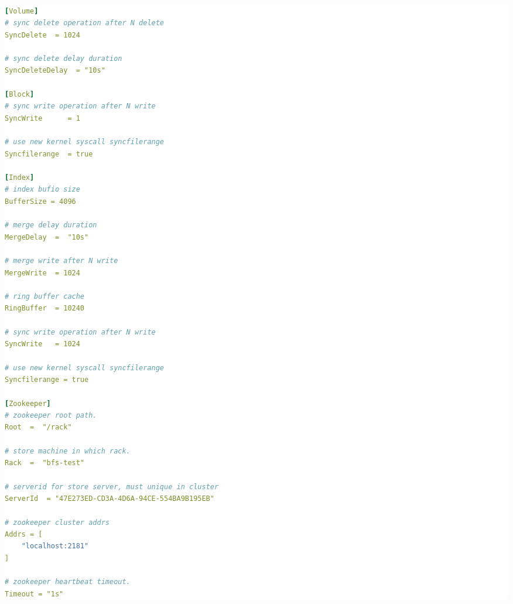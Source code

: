 ```yaml
[Volume]
# sync delete operation after N delete
SyncDelete  = 1024

# sync delete delay duration
SyncDeleteDelay  = "10s"

[Block]
# sync write operation after N write
SyncWrite      = 1

# use new kernel syscall syncfilerange
Syncfilerange  = true

[Index]
# index bufio size
BufferSize = 4096

# merge delay duration
MergeDelay  =  "10s"

# merge write after N write
MergeWrite  = 1024

# ring buffer cache
RingBuffer  = 10240

# sync write operation after N write
SyncWrite   = 1024

# use new kernel syscall syncfilerange
Syncfilerange = true

[Zookeeper]
# zookeeper root path.
Root  =  "/rack"

# store machine in which rack.
Rack  =  "bfs-test"

# serverid for store server, must unique in cluster
ServerId  = "47E273ED-CD3A-4D6A-94CE-554BA9B195EB"

# zookeeper cluster addrs
Addrs = [
    "localhost:2181"
]

# zookeeper heartbeat timeout.
Timeout = "1s"

```
